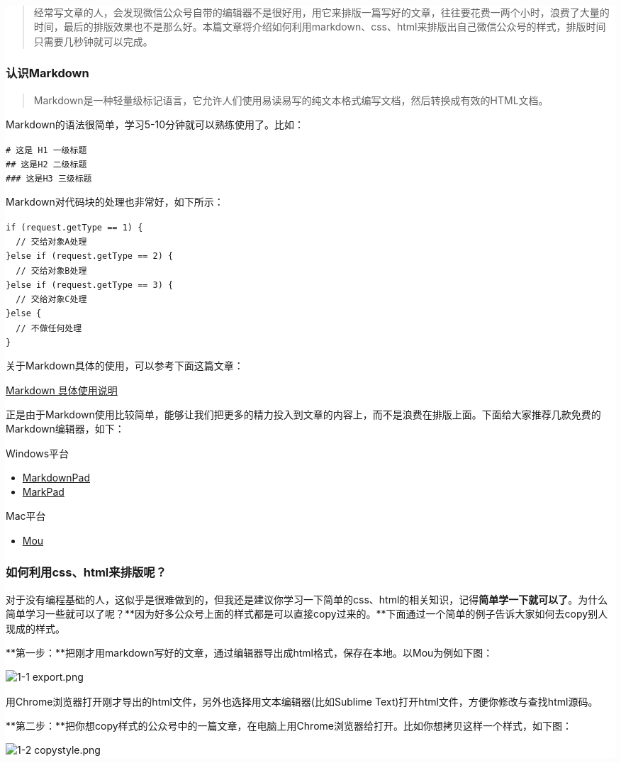 > 经常写文章的人，会发现微信公众号自带的编辑器不是很好用，用它来排版一篇写好的文章，往往要花费一两个小时，浪费了大量的时间，最后的排版效果也不是那么好。本篇文章将介绍如何利用markdown、css、html来排版出自己微信公众号的样式，排版时间只需要几秒钟就可以完成。

### 认识Markdown

> Markdown是一种轻量级标记语言，它允许人们使用易读易写的纯文本格式编写文档，然后转换成有效的HTML文档。

Markdown的语法很简单，学习5-10分钟就可以熟练使用了。比如：

	# 这是 H1 一级标题
	## 这是H2 二级标题
	### 这是H3 三级标题

Markdown对代码块的处理也非常好，如下所示：

	if (request.getType == 1) {
      // 交给对象A处理
    }else if (request.getType == 2) {
      // 交给对象B处理     
    }else if (request.getType == 3) {
      // 交给对象C处理    
    }else {
      // 不做任何处理
    }
    
关于Markdown具体的使用，可以参考下面这篇文章：

[Markdown 具体使用说明](http://wowubuntu.com/markdown/)

正是由于Markdown使用比较简单，能够让我们把更多的精力投入到文章的内容上，而不是浪费在排版上面。下面给大家推荐几款免费的Markdown编辑器，如下：

Windows平台

* [MarkdownPad](http://markdownpad.com/)
* [MarkPad](http://code52.org/DownmarkerWPF/)

Mac平台

* [Mou](http://25.io/mou/)

### 如何利用css、html来排版呢？

对于没有编程基础的人，这似乎是很难做到的，但我还是建议你学习一下简单的css、html的相关知识，记得**简单学一下就可以了**。为什么简单学习一些就可以了呢？**因为好多公众号上面的样式都是可以直接copy过来的。**下面通过一个简单的例子告诉大家如何去copy别人现成的样式。

**第一步：**把刚才用markdown写好的文章，通过编辑器导出成html格式，保存在本地。以Mou为例如下图：

![1-1 export.png](http://upload-images.jianshu.io/upload_images/416556-dad16d14da407fe1.png?imageMogr2/auto-orient/strip%7CimageView2/2/w/1240)

用Chrome浏览器打开刚才导出的html文件，另外也选择用文本编辑器(比如Sublime Text)打开html文件，方便你修改与查找html源码。

**第二步：**把你想copy样式的公众号中的一篇文章，在电脑上用Chrome浏览器给打开。比如你想拷贝这样一个样式，如下图：

![1-2 copystyle.png](http://upload-images.jianshu.io/upload_images/416556-d900b39bc57cc8de.png?imageMogr2/auto-orient/strip%7CimageView2/2/w/1240)
